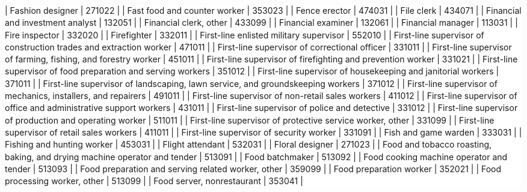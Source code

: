 | Fashion designer                                                                                       | 271022 |
| Fast food and counter worker                                                                           | 353023 |
| Fence erector                                                                                          | 474031 |
| File clerk                                                                                             | 434071 |
| Financial and investment analyst                                                                       | 132051 |
| Financial clerk, other                                                                                 | 433099 |
| Financial examiner                                                                                     | 132061 |
| Financial manager                                                                                      | 113031 |
| Fire inspector                                                                                         | 332020 |
| Firefighter                                                                                            | 332011 |
| First-line enlisted military supervisor                                                                | 552010 |
| First-line supervisor of construction trades and extraction worker                                     | 471011 |
| First-line supervisor of correctional officer                                                          | 331011 |
| First-line supervisor of farming, fishing, and forestry worker                                         | 451011 |
| First-line supervisor of firefighting and prevention worker                                            | 331021 |
| First-line supervisor of food preparation and serving workers                                          | 351012 |
| First-line supervisor of housekeeping and janitorial workers                                           | 371011 |
| First-line supervisor of landscaping, lawn service, and groundskeeping workers                         | 371012 |
| First-line supervisor of mechanics, installers, and repairers                                          | 491011 |
| First-line supervisor of non-retail sales workers                                                      | 411012 |
| First-line supervisor of office and administrative support workers                                     | 431011 |
| First-line supervisor of police and detective                                                          | 331012 |
| First-line supervisor of production and operating worker                                               | 511011 |
| First-line supervisor of protective service worker, other                                              | 331099 |
| First-line supervisor of retail sales workers                                                          | 411011 |
| First-line supervisor of security worker                                                               | 331091 |
| Fish and game warden                                                                                   | 333031 |
| Fishing and hunting worker                                                                             | 453031 |
| Flight attendant                                                                                       | 532031 |
| Floral designer                                                                                        | 271023 |
| Food and tobacco roasting, baking, and drying machine operator and tender                              | 513091 |
| Food batchmaker                                                                                        | 513092 |
| Food cooking machine operator and tender                                                               | 513093 |
| Food preparation and serving related worker, other                                                     | 359099 |
| Food preparation worker                                                                                | 352021 |
| Food processing worker, other                                                                          | 513099 |
| Food server, nonrestaurant                                                                             | 353041 |